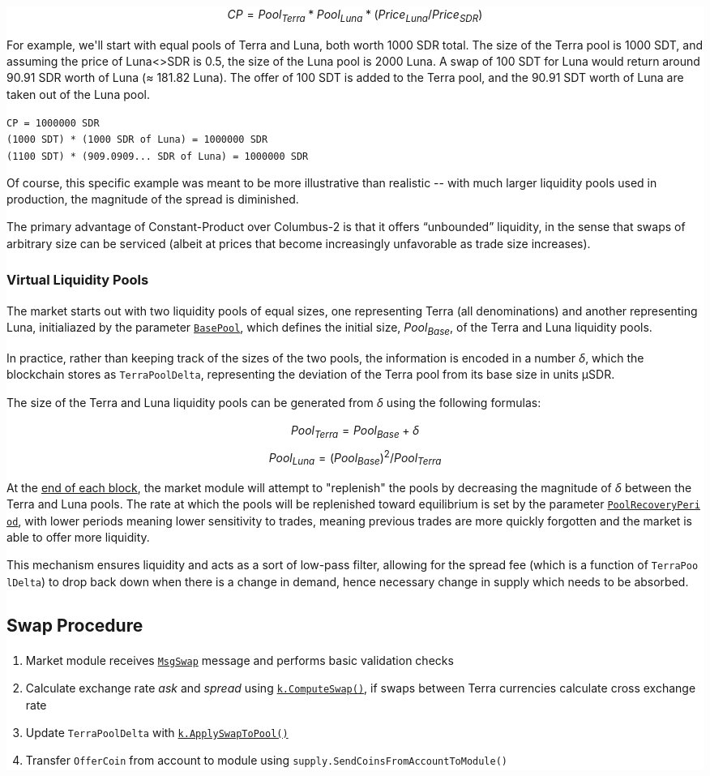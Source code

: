 $$CP = Pool_{Terra} * Pool_{Luna} * (Price_{Luna}/Price_{SDR})$$

For example, we'll start with equal pools of Terra and Luna, both worth 1000 SDR total. The size of the Terra pool is 1000 SDT, and assuming the price of Luna<>SDR is 0.5, the size of the Luna pool is 2000 Luna. A swap of 100 SDT for Luna would return around 90.91 SDR worth of Luna (≈ 181.82 Luna). The offer of 100 SDT is added to the Terra pool, and the 90.91 SDT worth of Luna are taken out of the Luna pool.

```
CP = 1000000 SDR
(1000 SDT) * (1000 SDR of Luna) = 1000000 SDR
(1100 SDT) * (909.0909... SDR of Luna) = 1000000 SDR
```

Of course, this specific example was meant to be more illustrative than realistic -- with much larger liquidity pools used in production, the magnitude of the spread is diminished.

The primary advantage of Constant-Product over Columbus-2 is that it offers “unbounded” liquidity, in the sense that swaps of arbitrary size can be serviced (albeit at prices that become increasingly unfavorable as trade size increases).

### Virtual Liquidity Pools

The market starts out with two liquidity pools of equal sizes, one representing Terra (all denominations) and another representing Luna, initialiazed by the parameter [`BasePool`](#basepool), which defines the initial size, $Pool_{Base}$, of the Terra and Luna liquidity pools.

In practice, rather than keeping track of the sizes of the two pools, the information is encoded in a number $\delta$, which the blockchain stores as `TerraPoolDelta`, representing the deviation of the Terra pool from its base size in units µSDR.

The size of the Terra and Luna liquidity pools can be generated from $\delta$ using the following formulas:

$$Pool_{Terra} = Pool_{Base} + \delta$$
$$Pool_{Luna} = ({Pool_{Base}})^2 / Pool_{Terra}$$

At the [end of each block](#end-block), the market module will attempt to "replenish" the pools by decreasing the magnitude of $\delta$ between the Terra and Luna pools. The rate at which the pools will be replenished toward equilibrium is set by the parameter [`PoolRecoveryPeriod`](#poolrecoveryperiod), with lower periods meaning lower sensitivity to trades, meaning previous trades are more quickly forgotten and the market is able to offer more liquidity.

This mechanism ensures liquidity and acts as a sort of low-pass filter, allowing for the spread fee (which is a function of `TerraPoolDelta`) to drop back down when there is a change in demand, hence necessary change in supply which needs to be absorbed.

## Swap Procedure

1. Market module receives [`MsgSwap`](#msgswap) message and performs basic validation checks

2. Calculate exchange rate $ask$ and $spread$ using [`k.ComputeSwap()`](#k-computeswap), if swaps between Terra currencies calculate cross exchange rate

3. Update `TerraPoolDelta` with [`k.ApplySwapToPool()`](#k-applyswaptopool)

4. Transfer `OfferCoin` from account to module using `supply.SendCoinsFromAccountToModule()`
